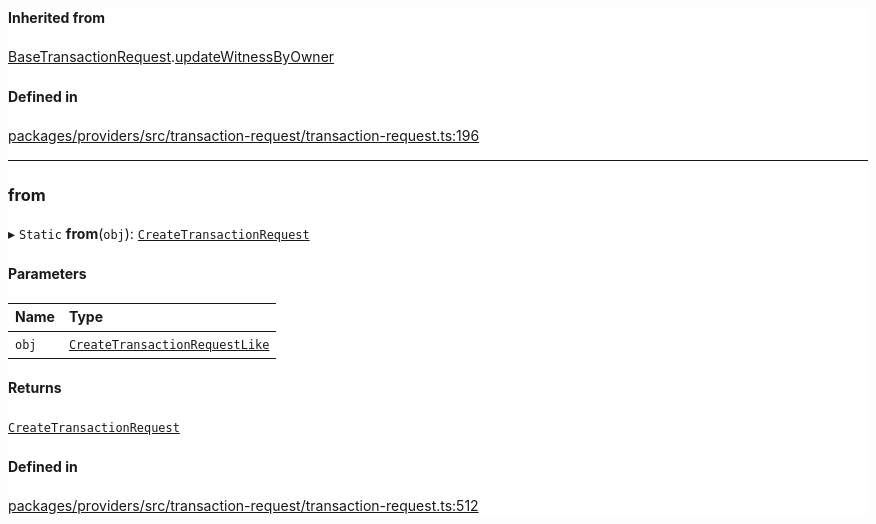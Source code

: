 #### Inherited from

[BaseTransactionRequest](internal-BaseTransactionRequest.md).[updateWitnessByOwner](internal-BaseTransactionRequest.md#updatewitnessbyowner)

#### Defined in

[packages/providers/src/transaction-request/transaction-request.ts:196](https://github.com/FuelLabs/fuels-ts/blob/master/packages/providers/src/transaction-request/transaction-request.ts#L196)

___

### from

▸ `Static` **from**(`obj`): [`CreateTransactionRequest`](internal-CreateTransactionRequest.md)

#### Parameters

| Name | Type |
| :------ | :------ |
| `obj` | [`CreateTransactionRequestLike`](../interfaces/internal-CreateTransactionRequestLike.md) |

#### Returns

[`CreateTransactionRequest`](internal-CreateTransactionRequest.md)

#### Defined in

[packages/providers/src/transaction-request/transaction-request.ts:512](https://github.com/FuelLabs/fuels-ts/blob/master/packages/providers/src/transaction-request/transaction-request.ts#L512)
